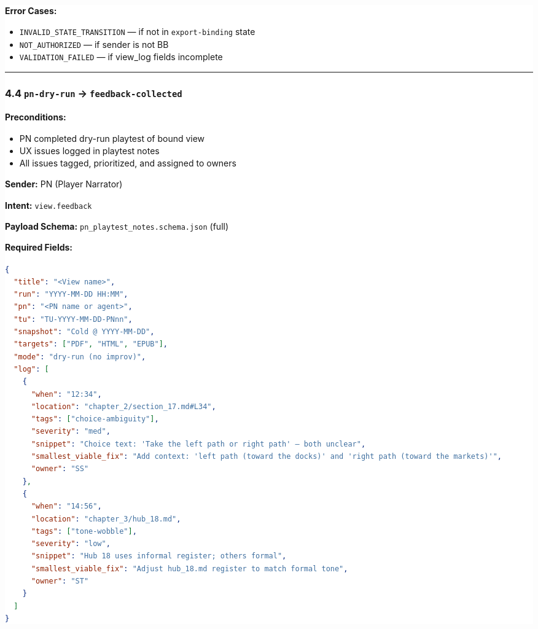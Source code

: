 **Error Cases:**
- `INVALID_STATE_TRANSITION` — if not in `export-binding` state
- `NOT_AUTHORIZED` — if sender is not BB
- `VALIDATION_FAILED` — if view_log fields incomplete

---

### 4.4 `pn-dry-run` → `feedback-collected`

**Preconditions:**
- PN completed dry-run playtest of bound view
- UX issues logged in playtest notes
- All issues tagged, prioritized, and assigned to owners

**Sender:** PN (Player Narrator)

**Intent:** `view.feedback`

**Payload Schema:** `pn_playtest_notes.schema.json` (full)

**Required Fields:**
```json
{
  "title": "<View name>",
  "run": "YYYY-MM-DD HH:MM",
  "pn": "<PN name or agent>",
  "tu": "TU-YYYY-MM-DD-PNnn",
  "snapshot": "Cold @ YYYY-MM-DD",
  "targets": ["PDF", "HTML", "EPUB"],
  "mode": "dry-run (no improv)",
  "log": [
    {
      "when": "12:34",
      "location": "chapter_2/section_17.md#L34",
      "tags": ["choice-ambiguity"],
      "severity": "med",
      "snippet": "Choice text: 'Take the left path or right path' — both unclear",
      "smallest_viable_fix": "Add context: 'left path (toward the docks)' and 'right path (toward the markets)'",
      "owner": "SS"
    },
    {
      "when": "14:56",
      "location": "chapter_3/hub_18.md",
      "tags": ["tone-wobble"],
      "severity": "low",
      "snippet": "Hub 18 uses informal register; others formal",
      "smallest_viable_fix": "Adjust hub_18.md register to match formal tone",
      "owner": "ST"
    }
  ]
}
```
